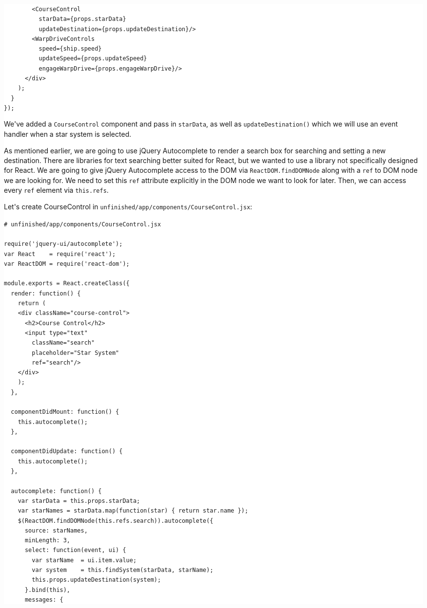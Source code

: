 ```
        <CourseControl
          starData={props.starData}
          updateDestination={props.updateDestination}/>
        <WarpDriveControls
          speed={ship.speed}
          updateSpeed={props.updateSpeed}
          engageWarpDrive={props.engageWarpDrive}/>
      </div>
    );
  }
});
```

We've added a `CourseControl` component and pass in `starData`, as well as `updateDestination()` which we will use an event handler when a star system is selected.

As mentioned earlier,  we are going to use jQuery Autocomplete to render a search box for searching and setting a new destination. There are libraries for text searching better suited for React, but we wanted to use a library not specifically designed for React. We are going to give jQuery Autocomplete access to the DOM via `ReactDOM.findDOMNode` along with a `ref` to DOM node we are looking for. We need to set this `ref` attribute explicitly in the DOM node we want to look for later. Then, we can access every `ref` element via `this.refs`.

Let's create CourseControl in `unfinished/app/components/CourseControl.jsx`:

```
# unfinished/app/components/CourseControl.jsx

require('jquery-ui/autocomplete');
var React    = require('react');
var ReactDOM = require('react-dom');

module.exports = React.createClass({
  render: function() {
    return (
    <div className="course-control">
      <h2>Course Control</h2>
      <input type="text"
        className="search"
        placeholder="Star System"
        ref="search"/>
    </div>
    );
  },

  componentDidMount: function() {
    this.autocomplete();
  },

  componentDidUpdate: function() {
    this.autocomplete();
  },

  autocomplete: function() {
    var starData = this.props.starData;
    var starNames = starData.map(function(star) { return star.name });
    $(ReactDOM.findDOMNode(this.refs.search)).autocomplete({
      source: starNames,
      minLength: 3,
      select: function(event, ui) {
        var starName  = ui.item.value;
        var system    = this.findSystem(starData, starName);
        this.props.updateDestination(system);
      }.bind(this),
      messages: {
```